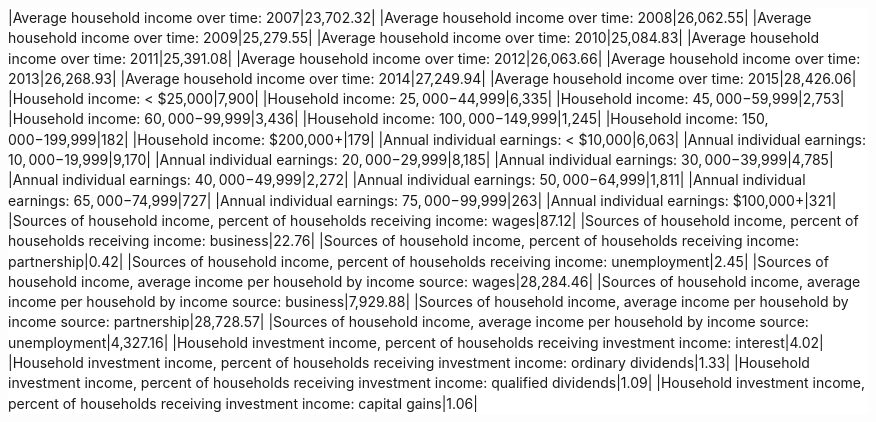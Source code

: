 |Average household income over time: 2007|23,702.32|
|Average household income over time: 2008|26,062.55|
|Average household income over time: 2009|25,279.55|
|Average household income over time: 2010|25,084.83|
|Average household income over time: 2011|25,391.08|
|Average household income over time: 2012|26,063.66|
|Average household income over time: 2013|26,268.93|
|Average household income over time: 2014|27,249.94|
|Average household income over time: 2015|28,426.06|
|Household income: < $25,000|7,900|
|Household income: $25,000-$44,999|6,335|
|Household income: $45,000-$59,999|2,753|
|Household income: $60,000-$99,999|3,436|
|Household income: $100,000-$149,999|1,245|
|Household income: $150,000-$199,999|182|
|Household income: $200,000+|179|
|Annual individual earnings: < $10,000|6,063|
|Annual individual earnings: $10,000-$19,999|9,170|
|Annual individual earnings: $20,000-$29,999|8,185|
|Annual individual earnings: $30,000-$39,999|4,785|
|Annual individual earnings: $40,000-$49,999|2,272|
|Annual individual earnings: $50,000-$64,999|1,811|
|Annual individual earnings: $65,000-$74,999|727|
|Annual individual earnings: $75,000-$99,999|263|
|Annual individual earnings: $100,000+|321|
|Sources of household income, percent of households receiving income: wages|87.12|
|Sources of household income, percent of households receiving income: business|22.76|
|Sources of household income, percent of households receiving income: partnership|0.42|
|Sources of household income, percent of households receiving income: unemployment|2.45|
|Sources of household income, average income per household by income source: wages|28,284.46|
|Sources of household income, average income per household by income source: business|7,929.88|
|Sources of household income, average income per household by income source: partnership|28,728.57|
|Sources of household income, average income per household by income source: unemployment|4,327.16|
|Household investment income, percent of households receiving investment income: interest|4.02|
|Household investment income, percent of households receiving investment income: ordinary dividends|1.33|
|Household investment income, percent of households receiving investment income: qualified dividends|1.09|
|Household investment income, percent of households receiving investment income: capital gains|1.06|